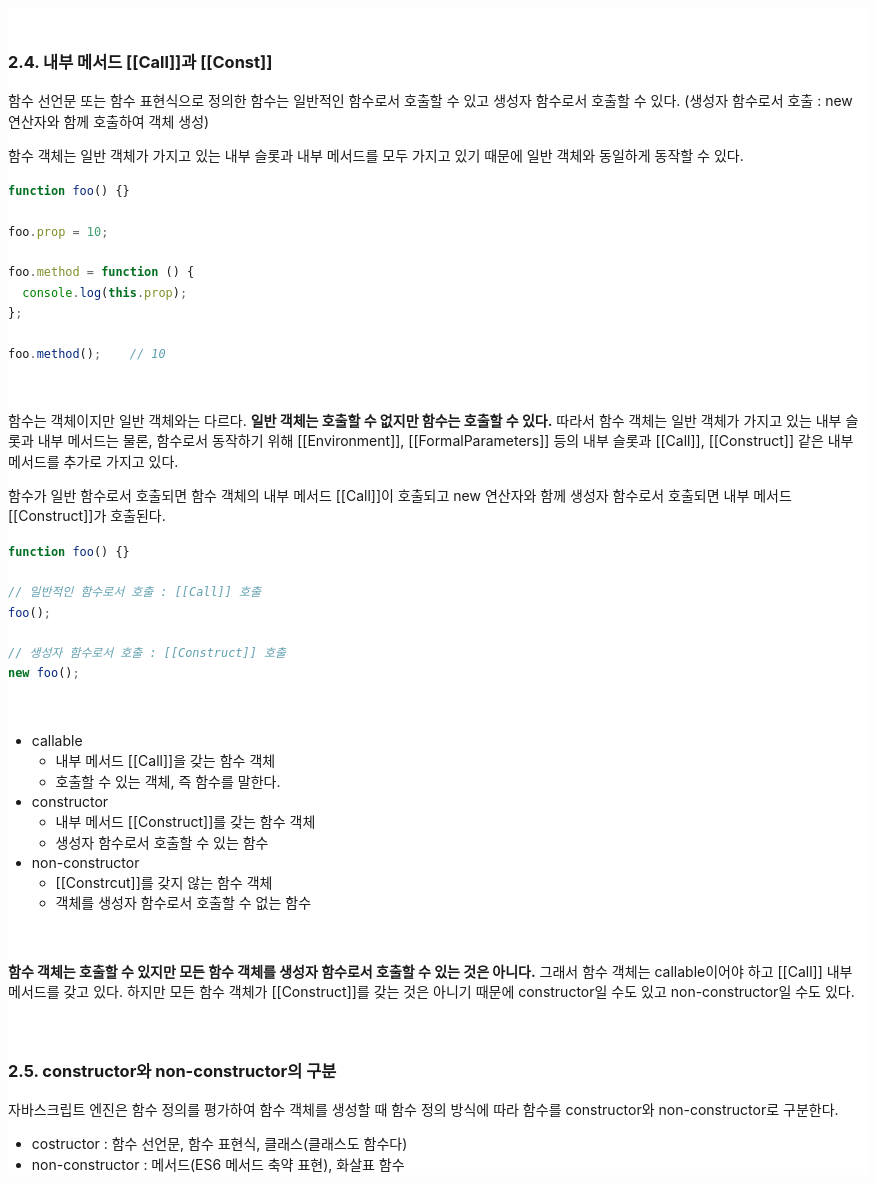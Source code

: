 <br>

### 2.4. 내부 메서드 [[Call]]과 [[Const]]
함수 선언문 또는 함수 표현식으로 정의한 함수는 일반적인 함수로서 호출할 수 있고 생성자 함수로서 호출할 수 있다. (생성자 함수로서 호출 : new 연산자와 함께 호출하여 객체 생성)

함수 객체는 일반 객체가 가지고 있는 내부 슬롯과 내부 메서드를 모두 가지고 있기 때문에 일반 객체와 동일하게 동작할 수 있다.
```js
function foo() {}

foo.prop = 10;

foo.method = function () {
  console.log(this.prop);
};

foo.method();    // 10
```

<br>

함수는 객체이지만 일반 객체와는 다르다. **일반 객체는 호출할 수 없지만 함수는 호출할 수 있다.** 따라서 함수 객체는 일반 객체가 가지고 있는 내부 슬롯과 내부 메서드는 물론, 함수로서 동작하기 위해 [[Environment]], [[FormalParameters]] 등의 내부 슬롯과 [[Call]], [[Construct]] 같은 내부 메서드를 추가로 가지고 있다.

함수가 일반 함수로서 호출되면 함수 객체의 내부 메서드 [[Call]]이 호출되고 new 연산자와 함께 생성자 함수로서 호출되면 내부 메서드 [[Construct]]가 호출된다.
```js
function foo() {}

// 일반적인 함수로서 호출 : [[Call]] 호출
foo();

// 생성자 함수로서 호출 : [[Construct]] 호출
new foo();
```

<br>

- callable
  - 내부 메서드 [[Call]]을 갖는 함수 객체
  - 호출할 수 있는 객체, 즉 함수를 말한다.
- constructor
  - 내부 메서드 [[Construct]]를 갖는 함수 객체
  - 생성자 함수로서 호출할 수 있는 함수
- non-constructor
  - [[Constrcut]]를 갖지 않는 함수 객체
  - 객체를 생성자 함수로서 호출할 수 없는 함수

<br>

**함수 객체는 호출할 수 있지만 모든 함수 객체를 생성자 함수로서 호출할 수 있는 것은 아니다.** 그래서 함수 객체는 callable이어야 하고 [[Call]] 내부 메서드를 갖고 있다. 하지만 모든 함수 객체가 [[Construct]]를 갖는 것은 아니기 때문에 constructor일 수도 있고 non-constructor일 수도 있다.

<br>

### 2.5. constructor와 non-constructor의 구분
자바스크립트 엔진은 함수 정의를 평가하여 함수 객체를 생성할 때 함수 정의 방식에 따라 함수를 constructor와 non-constructor로 구분한다.
- costructor : 함수 선언문, 함수 표현식, 클래스(클래스도 함수다)
- non-constructor : 메서드(ES6 메서드 축약 표현), 화살표 함수
